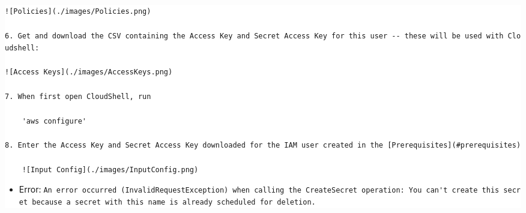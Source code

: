 	![Policies](./images/Policies.png)

	6. Get and download the CSV containing the Access Key and Secret Access Key for this user -- these will be used with Cloudshell:

	![Access Keys](./images/AccessKeys.png)

	7. When first open CloudShell, run
		
		'aws configure'

	8. Enter the Access Key and Secret Access Key downloaded for the IAM user created in the [Prerequisites](#prerequisites)

		![Input Config](./images/InputConfig.png)
* Error: `An error occurred (InvalidRequestException) when calling the CreateSecret operation: You can't create this secret because a secret with this name is already scheduled for deletion.`